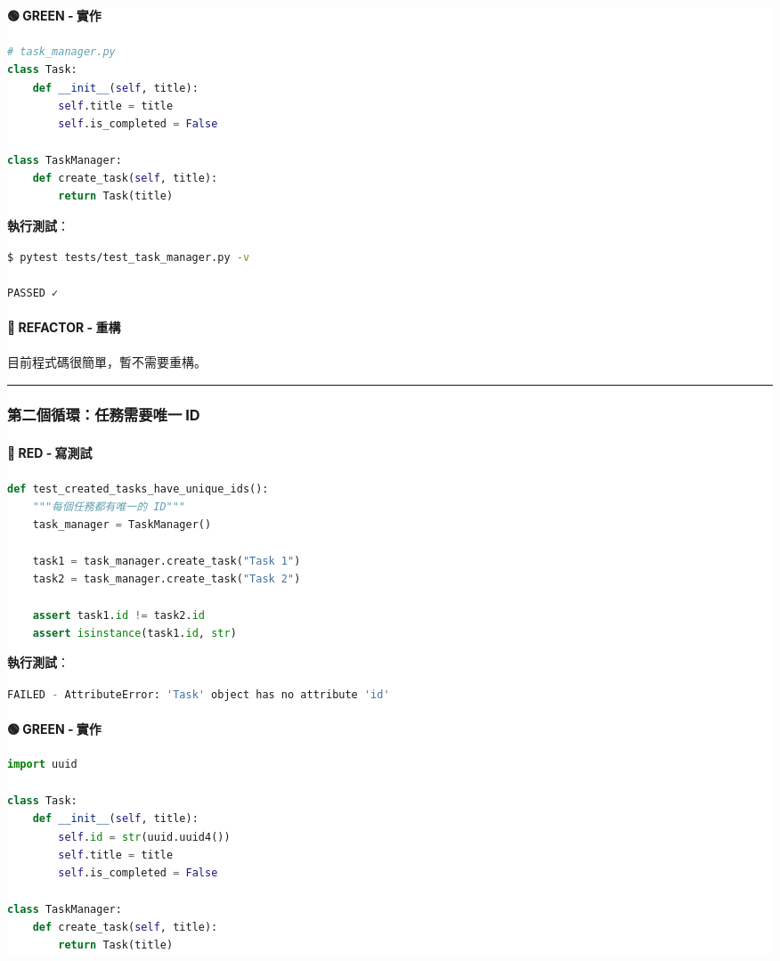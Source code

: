 #### 🟢 GREEN - 實作

```python
# task_manager.py
class Task:
    def __init__(self, title):
        self.title = title
        self.is_completed = False

class TaskManager:
    def create_task(self, title):
        return Task(title)
```

**執行測試**：
```bash
$ pytest tests/test_task_manager.py -v

PASSED ✓
```

#### 🔵 REFACTOR - 重構

目前程式碼很簡單，暫不需要重構。

---

### 第二個循環：任務需要唯一 ID

#### 🔴 RED - 寫測試

```python
def test_created_tasks_have_unique_ids():
    """每個任務都有唯一的 ID"""
    task_manager = TaskManager()

    task1 = task_manager.create_task("Task 1")
    task2 = task_manager.create_task("Task 2")

    assert task1.id != task2.id
    assert isinstance(task1.id, str)
```

**執行測試**：
```bash
FAILED - AttributeError: 'Task' object has no attribute 'id'
```

#### 🟢 GREEN - 實作

```python
import uuid

class Task:
    def __init__(self, title):
        self.id = str(uuid.uuid4())
        self.title = title
        self.is_completed = False

class TaskManager:
    def create_task(self, title):
        return Task(title)
```
